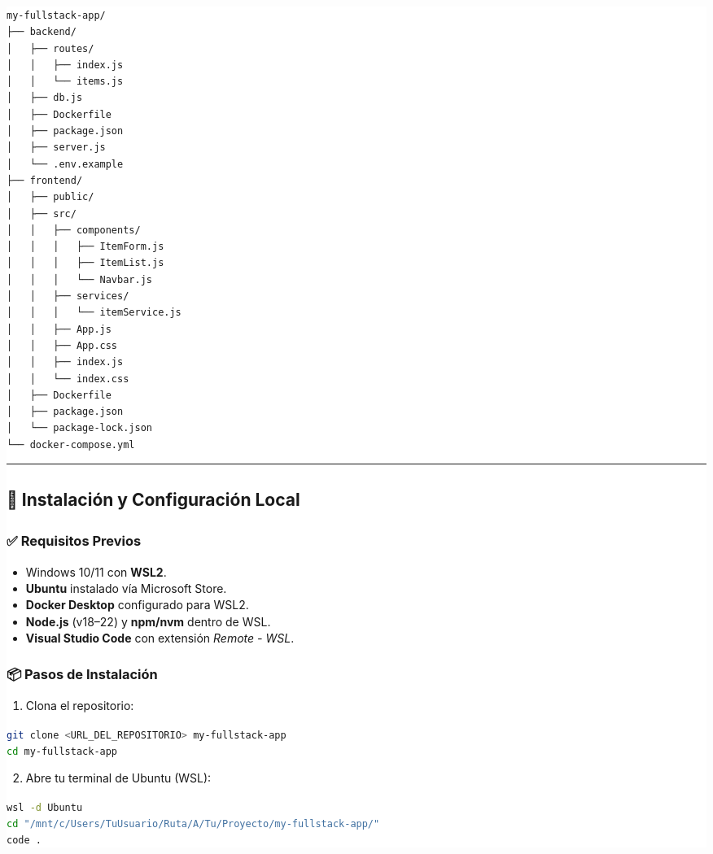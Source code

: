 ```
my-fullstack-app/
├── backend/
│   ├── routes/
│   │   ├── index.js
│   │   └── items.js
│   ├── db.js
│   ├── Dockerfile
│   ├── package.json
│   ├── server.js
│   └── .env.example
├── frontend/
│   ├── public/
│   ├── src/
│   │   ├── components/
│   │   │   ├── ItemForm.js
│   │   │   ├── ItemList.js
│   │   │   └── Navbar.js
│   │   ├── services/
│   │   │   └── itemService.js
│   │   ├── App.js
│   │   ├── App.css
│   │   ├── index.js
│   │   └── index.css
│   ├── Dockerfile
│   ├── package.json
│   └── package-lock.json
└── docker-compose.yml
```

---

## 🧰 Instalación y Configuración Local

### ✅ Requisitos Previos
- Windows 10/11 con **WSL2**.
- **Ubuntu** instalado vía Microsoft Store.
- **Docker Desktop** configurado para WSL2.
- **Node.js** (v18–22) y **npm/nvm** dentro de WSL.
- **Visual Studio Code** con extensión _Remote - WSL_.

### 📦 Pasos de Instalación

1. Clona el repositorio:

```bash
git clone <URL_DEL_REPOSITORIO> my-fullstack-app
cd my-fullstack-app
```

2. Abre tu terminal de Ubuntu (WSL):

```bash
wsl -d Ubuntu
cd "/mnt/c/Users/TuUsuario/Ruta/A/Tu/Proyecto/my-fullstack-app/"
code .
```
